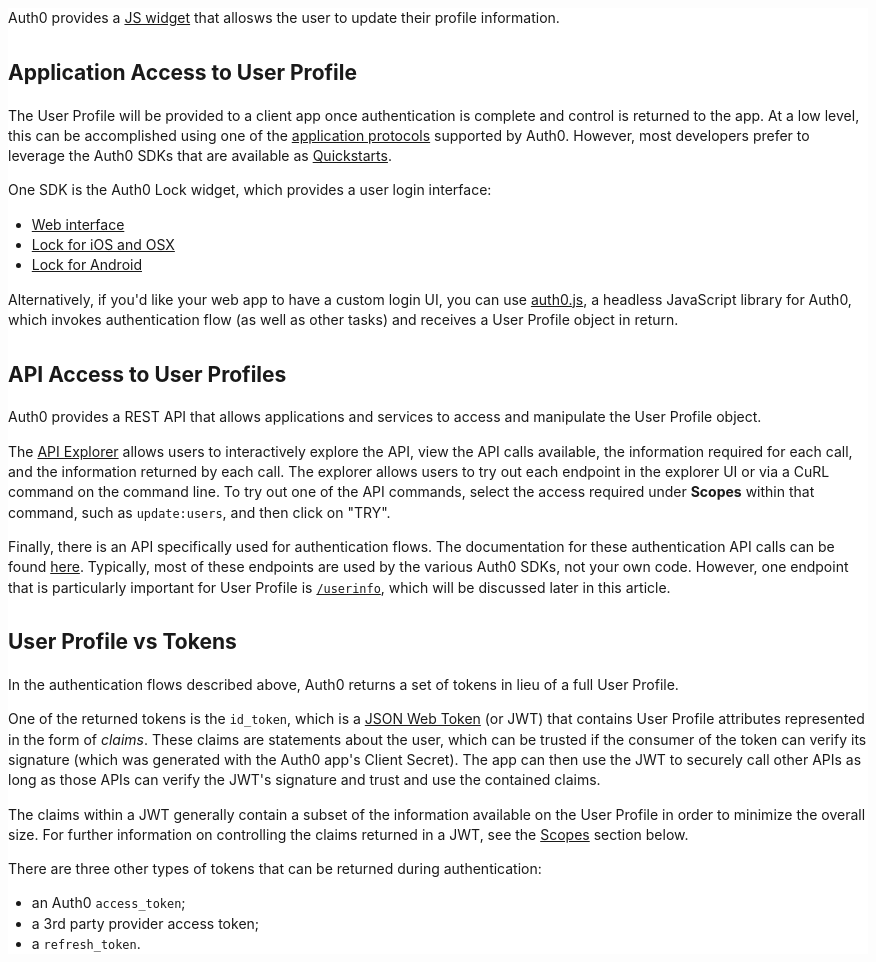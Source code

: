 Auth0 provides a [JS widget](https://github.com/auth0/auth0-editprofile-widget) that allosws the user to update their profile information.

## Application Access to User Profile

The User Profile will be provided to a client app once authentication is complete and control is returned to the app. At a low level, this can be accomplished using one of the [application protocols](/protocols) supported by Auth0. However, most developers prefer to leverage the Auth0 SDKs that are available as [Quickstarts](/).

One SDK is the Auth0 Lock widget, which provides a user login interface:

* [Web interface](/libraries/lock)
* [Lock for iOS and OSX](/libraries/lock-ios)
* [Lock for Android](/libraries/lock-android)

Alternatively, if you'd like your web app to have a custom login UI, you can use [auth0.js](/libraries/auth0js), a headless JavaScript library for Auth0, which invokes authentication flow (as well as other tasks) and receives a User Profile object in return.

## API Access to User Profiles

Auth0 provides a REST API that allows applications and services to access and manipulate the User Profile object.

The [API Explorer](/api/v2) allows users to interactively explore the API, view the API calls available, the information required for each call, and the information returned by each call. The explorer allows users to try out each endpoint in the explorer UI or via a CuRL command on the command line. To try out one of the API commands, select the access required under **Scopes** within that command, such as `update:users`, and then click on "TRY".

Finally, there is an API specifically used for authentication flows. The documentation for these authentication API calls can be found [here](/auth-api). Typically, most of these endpoints are used by the various Auth0 SDKs, not your own code. However, one endpoint that is particularly important for User Profile is [`/userinfo`](/auth-api#!#get--userinfo), which will be discussed later in this article.

## User Profile vs Tokens

In the authentication flows described above, Auth0 returns a set of tokens in lieu of a full User Profile.

One of the returned tokens is the `id_token`, which is a [JSON Web Token](/jwt) (or JWT) that contains User Profile attributes represented in the form of *claims*. These claims are statements about the user, which can be trusted if the consumer of the token can verify its signature (which was generated with the Auth0 app's Client Secret). The app can then use the JWT to securely call other APIs as long as those APIs can verify the JWT's signature and trust and use the contained claims.

The claims within a JWT generally contain a subset of the information available on the User Profile in order to minimize the overall size. For further information on controlling the claims returned in a JWT, see the [Scopes](#scopes) section below.

There are three other types of tokens that can be returned during authentication:

* an Auth0 `access_token`;
* a 3rd party provider access token;
* a `refresh_token`.
